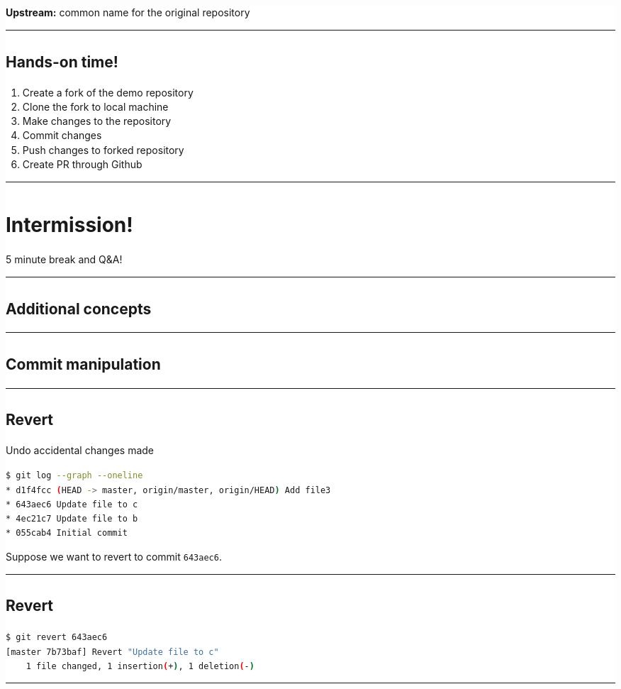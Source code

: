 **Upstream:** common name for the original repository

---

## Hands-on time!

1. Create a fork of the demo repository
2. Clone the fork to local machine
3. Make changes to the repository
4. Commit changes
5. Push changes to forked repository
6. Create PR through Github

---

# Intermission!

5 minute break and Q&A!

---

## Additional concepts



---

## Commit manipulation

---

## Revert

Undo accidental changes made

```sh
$ git log --graph --oneline
* d1f4fcc (HEAD -> master, origin/master, origin/HEAD) Add file3
* 643aec6 Update file to c
* 4ec21c7 Update file to b
* 055cab4 Initial commit
```

Suppose we want to revert to commit `643aec6`.

---

## Revert

```sh
$ git revert 643aec6
[master 7b73baf] Revert "Update file to c"
    1 file changed, 1 insertion(+), 1 deletion(-)
```

---